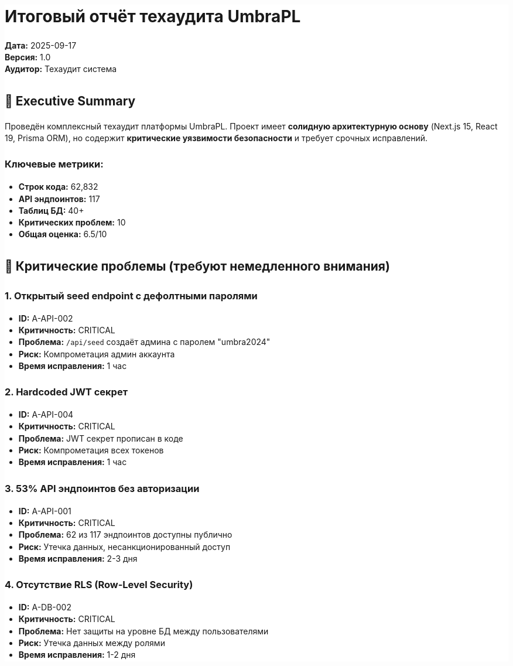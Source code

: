 # Итоговый отчёт техаудита UmbraPL

**Дата:** 2025-09-17  
**Версия:** 1.0  
**Аудитор:** Техаудит система

## 🎯 Executive Summary

Проведён комплексный техаудит платформы UmbraPL. Проект имеет **солидную архитектурную основу** (Next.js 15, React 19, Prisma ORM), но содержит **критические уязвимости безопасности** и требует срочных исправлений.

### Ключевые метрики:
- **Строк кода:** 62,832
- **API эндпоинтов:** 117
- **Таблиц БД:** 40+
- **Критических проблем:** 10
- **Общая оценка:** 6.5/10

## 🚨 Критические проблемы (требуют немедленного внимания)

### 1. Открытый seed endpoint с дефолтными паролями
- **ID:** A-API-002
- **Критичность:** CRITICAL  
- **Проблема:** `/api/seed` создаёт админа с паролем "umbra2024"
- **Риск:** Компрометация админ аккаунта
- **Время исправления:** 1 час

### 2. Hardcoded JWT секрет
- **ID:** A-API-004
- **Критичность:** CRITICAL
- **Проблема:** JWT секрет прописан в коде
- **Риск:** Компрометация всех токенов
- **Время исправления:** 1 час

### 3. 53% API эндпоинтов без авторизации
- **ID:** A-API-001  
- **Критичность:** CRITICAL
- **Проблема:** 62 из 117 эндпоинтов доступны публично
- **Риск:** Утечка данных, несанкционированный доступ
- **Время исправления:** 2-3 дня

### 4. Отсутствие RLS (Row-Level Security)
- **ID:** A-DB-002
- **Критичность:** CRITICAL
- **Проблема:** Нет защиты на уровне БД между пользователями
- **Риск:** Утечка данных между ролями
- **Время исправления:** 1-2 дня
